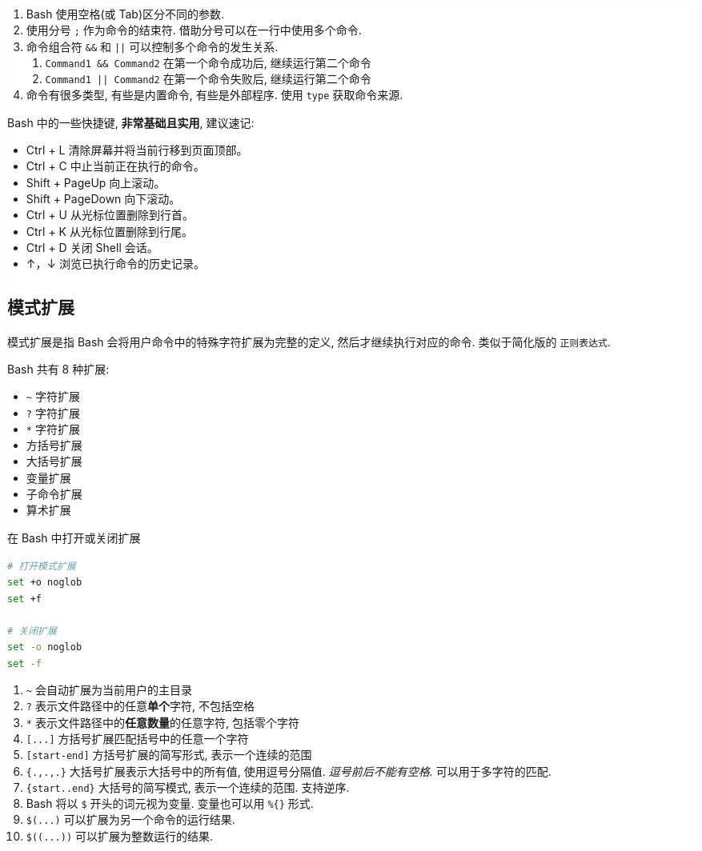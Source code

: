 1. Bash 使用空格(或 Tab)区分不同的参数.
2. 使用分号 `;` 作为命令的结束符. 借助分号可以在一行中使用多个命令.
3. 命令组合符 `&&` 和 `||` 可以控制多个命令的发生关系.
   1. `Command1 && Command2` 在第一个命令成功后, 继续运行第二个命令
   2. `Command1 || Command2` 在第一个命令失败后, 继续运行第二个命令
4. 命令有很多类型, 有些是内置命令, 有些是外部程序. 使用 `type` 获取命令来源.

Bash 中的一些快捷键, **非常基础且实用**, 建议速记:

- Ctrl + L 清除屏幕并将当前行移到页面顶部。
- Ctrl + C 中止当前正在执行的命令。
- Shift + PageUp 向上滚动。
- Shift + PageDown 向下滚动。
- Ctrl + U 从光标位置删除到行首。
- Ctrl + K 从光标位置删除到行尾。
- Ctrl + D 关闭 Shell 会话。
- ↑，↓ 浏览已执行命令的历史记录。

## 模式扩展

模式扩展是指 Bash 会将用户命令中的特殊字符扩展为完整的定义, 然后才继续执行对应的命令. 类似于简化版的 `正则表达式`.

Bash 共有 8 种扩展:

- `~` 字符扩展
- `?` 字符扩展
- `*` 字符扩展
- 方括号扩展
- 大括号扩展
- 变量扩展
- 子命令扩展
- 算术扩展

在 Bash 中打开或关闭扩展

```bash
# 打开模式扩展
set +o noglob
set +f

# 关闭扩展
set -o noglob
set -f
```

1. `~` 会自动扩展为当前用户的主目录
2. `?` 表示文件路径中的任意**单个**字符, 不包括空格
3. `*` 表示文件路径中的**任意数量**的任意字符, 包括零个字符
4. `[...]` 方括号扩展匹配括号中的任意一个字符
5. `[start-end]` 方括号扩展的简写形式, 表示一个连续的范围
6. `{.,.,.}` 大括号扩展表示大括号中的所有值, 使用逗号分隔值. _逗号前后不能有空格._ 可以用于多字符的匹配.
7. `{start..end}` 大括号的简写模式, 表示一个连续的范围. 支持逆序.
8. Bash 将以 `$` 开头的词元视为变量. 变量也可以用 `%{}` 形式.
9. `$(...)` 可以扩展为另一个命令的运行结果.
10. `$((...))` 可以扩展为整数运行的结果.
